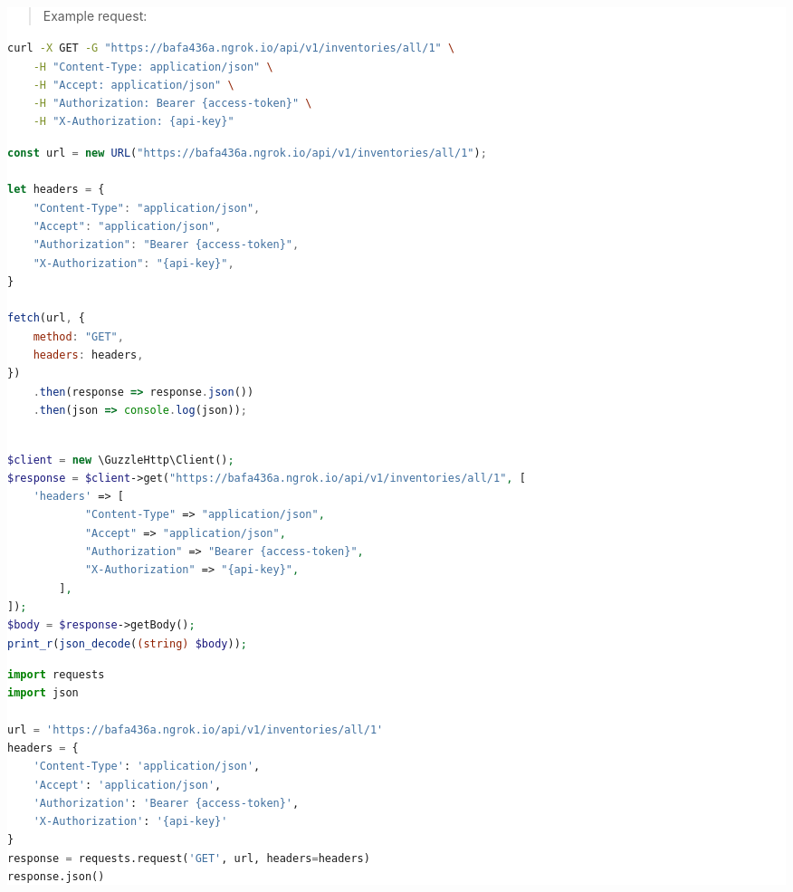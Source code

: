 > Example request:

```bash
curl -X GET -G "https://bafa436a.ngrok.io/api/v1/inventories/all/1" \
    -H "Content-Type: application/json" \
    -H "Accept: application/json" \
    -H "Authorization: Bearer {access-token}" \
    -H "X-Authorization: {api-key}"
```

```javascript
const url = new URL("https://bafa436a.ngrok.io/api/v1/inventories/all/1");

let headers = {
    "Content-Type": "application/json",
    "Accept": "application/json",
    "Authorization": "Bearer {access-token}",
    "X-Authorization": "{api-key}",
}

fetch(url, {
    method: "GET",
    headers: headers,
})
    .then(response => response.json())
    .then(json => console.log(json));
```

```php

$client = new \GuzzleHttp\Client();
$response = $client->get("https://bafa436a.ngrok.io/api/v1/inventories/all/1", [
    'headers' => [
            "Content-Type" => "application/json",
            "Accept" => "application/json",
            "Authorization" => "Bearer {access-token}",
            "X-Authorization" => "{api-key}",
        ],
]);
$body = $response->getBody();
print_r(json_decode((string) $body));
```

```python
import requests
import json

url = 'https://bafa436a.ngrok.io/api/v1/inventories/all/1'
headers = {
	'Content-Type': 'application/json',
	'Accept': 'application/json',
	'Authorization': 'Bearer {access-token}',
	'X-Authorization': '{api-key}'
}
response = requests.request('GET', url, headers=headers)
response.json()
```
